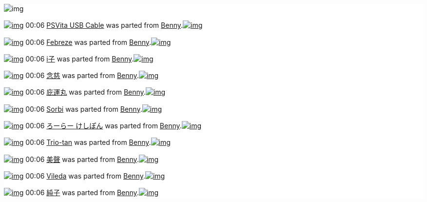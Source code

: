 ![img](http://gdrive-cdn.herokuapp.com/get/0B-nxIpt4DE2TdGhPalFPcFpSY0E/512px-barcode.png)

[![img](http://www.deviantsart.com/2h826cd.png)](http://www.barcodekanojo.com/kanojo/2255572/PSVita%20USB%20Cable) 00:06 [PSVita USB Cable](http://www.barcodekanojo.com/kanojo/2255572/PSVita%20USB%20Cable) was parted from [Benny](http://www.barcodekanojo.com/kanojo/2255572/PSVita%20USB%20Cable).[![img](http://www.deviantsart.com/3ia1b2.jpeg)](http://www.barcodekanojo.com/user/243103/Benny) 

[![img](http://www.deviantsart.com/1n0grsu.png)](http://www.barcodekanojo.com/kanojo/5298/Febreze) 00:06 [Febreze](http://www.barcodekanojo.com/kanojo/5298/Febreze) was parted from [Benny](http://www.barcodekanojo.com/kanojo/5298/Febreze).[![img](http://www.deviantsart.com/3ia1b2.jpeg)](http://www.barcodekanojo.com/user/243103/Benny) 

[![img](http://www.deviantsart.com/3gagqs5.png)](http://www.barcodekanojo.com/kanojo/273315/i%E5%AD%90) 00:06 [i子](http://www.barcodekanojo.com/kanojo/273315/i%E5%AD%90) was parted from [Benny](http://www.barcodekanojo.com/kanojo/273315/i%E5%AD%90).[![img](http://www.deviantsart.com/3ia1b2.jpeg)](http://www.barcodekanojo.com/user/243103/Benny) 

[![img](http://www.deviantsart.com/18ao4pf.png)](http://www.barcodekanojo.com/kanojo/2576578/%E5%BF%B5%E6%85%88) 00:06 [念慈](http://www.barcodekanojo.com/kanojo/2576578/%E5%BF%B5%E6%85%88) was parted from [Benny](http://www.barcodekanojo.com/kanojo/2576578/%E5%BF%B5%E6%85%88).[![img](http://www.deviantsart.com/3ia1b2.jpeg)](http://www.barcodekanojo.com/user/243103/Benny) 

[![img](http://www.deviantsart.com/lpmqtk.png)](http://www.barcodekanojo.com/kanojo/2590228/%E5%BA%87%E9%81%8B%E4%B8%B8) 00:06 [庇運丸](http://www.barcodekanojo.com/kanojo/2590228/%E5%BA%87%E9%81%8B%E4%B8%B8) was parted from [Benny](http://www.barcodekanojo.com/kanojo/2590228/%E5%BA%87%E9%81%8B%E4%B8%B8).[![img](http://www.deviantsart.com/3ia1b2.jpeg)](http://www.barcodekanojo.com/user/243103/Benny) 

[![img](http://www.deviantsart.com/b1v2sn.png)](http://www.barcodekanojo.com/kanojo/2688794/Sorbi) 00:06 [Sorbi](http://www.barcodekanojo.com/kanojo/2688794/Sorbi) was parted from [Benny](http://www.barcodekanojo.com/kanojo/2688794/Sorbi).[![img](http://www.deviantsart.com/3ia1b2.jpeg)](http://www.barcodekanojo.com/user/243103/Benny) 

[![img](http://www.deviantsart.com/1uo1fca.png)](http://www.barcodekanojo.com/kanojo/961237/%E3%82%8D%E3%83%BC%E3%82%89%E3%83%BC%20%E3%81%91%E3%81%97%E3%81%BD%E3%82%93) 00:06 [ろーらー けしぽん](http://www.barcodekanojo.com/kanojo/961237/%E3%82%8D%E3%83%BC%E3%82%89%E3%83%BC%20%E3%81%91%E3%81%97%E3%81%BD%E3%82%93) was parted from [Benny](http://www.barcodekanojo.com/kanojo/961237/%E3%82%8D%E3%83%BC%E3%82%89%E3%83%BC%20%E3%81%91%E3%81%97%E3%81%BD%E3%82%93).[![img](http://www.deviantsart.com/3ia1b2.jpeg)](http://www.barcodekanojo.com/user/243103/Benny) 

[![img](http://www.deviantsart.com/3in0i45.png)](http://www.barcodekanojo.com/kanojo/2052063/Trio-tan) 00:06 [Trio-tan](http://www.barcodekanojo.com/kanojo/2052063/Trio-tan) was parted from [Benny](http://www.barcodekanojo.com/kanojo/2052063/Trio-tan).[![img](http://www.deviantsart.com/3ia1b2.jpeg)](http://www.barcodekanojo.com/user/243103/Benny) 

[![img](http://www.deviantsart.com/1qeif0u.png)](http://www.barcodekanojo.com/kanojo/2216027/%E7%BE%8E%E8%81%B2) 00:06 [美聲](http://www.barcodekanojo.com/kanojo/2216027/%E7%BE%8E%E8%81%B2) was parted from [Benny](http://www.barcodekanojo.com/kanojo/2216027/%E7%BE%8E%E8%81%B2).[![img](http://www.deviantsart.com/3ia1b2.jpeg)](http://www.barcodekanojo.com/user/243103/Benny) 

[![img](http://www.deviantsart.com/3ehhbf8.png)](http://www.barcodekanojo.com/kanojo/2750702/Vileda) 00:06 [Vileda](http://www.barcodekanojo.com/kanojo/2750702/Vileda) was parted from [Benny](http://www.barcodekanojo.com/kanojo/2750702/Vileda).[![img](http://www.deviantsart.com/3ia1b2.jpeg)](http://www.barcodekanojo.com/user/243103/Benny) 

[![img](http://www.deviantsart.com/3smk39p.png)](http://www.barcodekanojo.com/kanojo/2446386/%E7%B4%94%E5%AD%90) 00:06 [純子](http://www.barcodekanojo.com/kanojo/2446386/%E7%B4%94%E5%AD%90) was parted from [Benny](http://www.barcodekanojo.com/kanojo/2446386/%E7%B4%94%E5%AD%90).[![img](http://www.deviantsart.com/3ia1b2.jpeg)](http://www.barcodekanojo.com/user/243103/Benny) 
